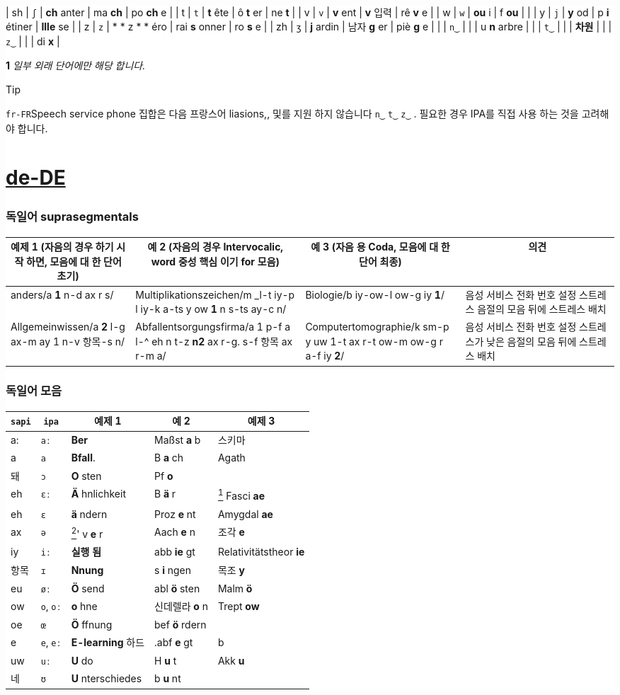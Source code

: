 | sh     | `ʃ`   | **ch** anter | ma **ch**   | po **ch** e                        |
| t      | `t`   | **t** ête    | ô **t** er      | ne **t**                          |
| v      | `v`   | **v** ent    | **v** 입력  | rê **v** e                         |
| w      | `w`   | **ou** i     | f **ou**    |                                  |
| y      | `j`   | **y** od     | p **i** étiner  | **Ille** se                    |
| z      | `z`   | * * z * * éro   | rai **s** onner | ro **s** e                         |
| zh     | `ʒ`   | **j** ardin  | 남자 **g** er    | piè **g** e                        |
|        | `n‿`  |             |               | u **n** arbre                     |
|        | `t‿`  |             |               | **차원**                        |
|        | `z‿`  |             |               | di **x**                          |

<a id="fr-1"></a>
**1** *일부 외래 단어에만 해당 합니다.*

> [!TIP]
> `fr-FR`Speech service phone 집합은 다음 프랑스어 liasions,, 및를 지원 하지 않습니다 `n‿` `t‿` `z‿` . 필요한 경우 IPA를 직접 사용 하는 것을 고려해 야 합니다.

# <a name="de-de"></a>[de-DE](#tab/de-DE)

### <a name="german-suprasegmentals"></a>독일어 suprasegmentals

| 예제 1 (자음의 경우 하기 시작 하면, 모음에 대 한 단어 초기) | 예 2 (자음의 경우 Intervocalic, word 중성 핵심 이기 for 모음) | 예 3 (자음 용 Coda, 모음에 대 한 단어 최종) | 의견 |
|--|--|--|--|
| anders/a **1** n-d ax r s/ | Multiplikationszeichen/m \_l-t iy-p l iy-k a-ts y ow **1** n s-ts ay-c n/ | Biologie/b iy-ow-l ow-g iy **1**/ | 음성 서비스 전화 번호 설정 스트레스 음절의 모음 뒤에 스트레스 배치 |
| Allgemeinwissen/a **2** l-g ax-m ay 1 n-v 항목-s n/ | Abfallentsorgungsfirma/a 1 p-f a l-^ eh n t-z **n2** ax r-g. s-f 항목 ax r-m a/ | Computertomographie/k sm-p y uw 1-t ax r-t ow-m ow-g r a-f iy **2**/ | 음성 서비스 전화 번호 설정 스트레스가 낮은 음절의 모음 뒤에 스트레스 배치 |

### <a name="german-vowels"></a>독일어 모음

| `sapi` | `ipa`     | 예제 1                             | 예 2     | 예제 3                          |
|--------|-----------|---------------------------------------|---------------|------------------------------------|
| a:     | `aː`      | **Ber**                              | Maßst **a** b   | 스키마                         |
| a      | `a`       | **Bfall**.                            | B **a** ch      | Agath                         |
| 돼     | `ɔ`       | **O** sten                             | Pf **o**   |                                    |
| eh    | `ɛː`      | **Ä** hnlichkeit                       | B **ä** r       | [<sup>1</sup>](#de-v-1) Fasci **ae** |
| eh     | `ɛ`       | **ä** ndern                            | Proz **e** nt   | Amygdal **ae**                      |
| ax     | `ə`       | [<sup>2</sup>](#de-v-2)' v **e** r | Aach **e** n    | 조각 **e**                          |
| iy     | `iː`      | **실행 됨**                              | abb **ie** gt   | Relativitätstheor **ie**            |
| 항목     | `ɪ`       | **Nnung**                            | s **i** ngen    | 목조 **y**                          |
| eu     | `øː`      | **Ö** send                              | abl **ö** sten  | Malm **ö**                          |
| ow     | `o`, `oː` | **o** hne                              | 신데렐라 **o** n    | Trept **ow**                        |
| oe     | `œ`       | **Ö** ffnung                           | bef **ö** rdern |                                    |
| e     | `e`, `eː` | **E-learning** 하드                          | .abf **e** gt    | b                                  |
| uw     | `uː`      | **U** do                               | H **u** t       | Akk **u**                           |
| 네     | `ʊ`       | **U** nterschiedes                     | b **u** nt      |                                    |